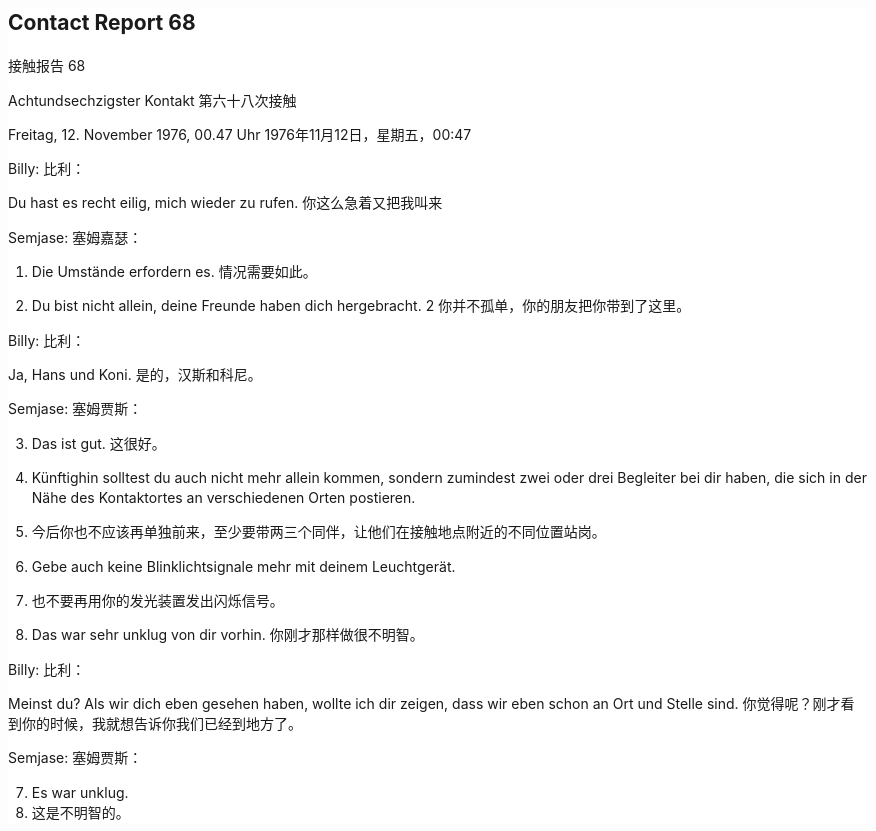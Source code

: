 ## Contact Report 68
接触报告 68

Achtundsechzigster Kontakt
第六十八次接触

Freitag, 12. November 1976, 00.47 Uhr
1976年11月12日，星期五，00:47

Billy:
比利：

Du hast es recht eilig, mich wieder zu rufen.
你这么急着又把我叫来

Semjase:
塞姆嘉瑟：

1. Die Umstände erfordern es.
情况需要如此。

2. Du bist nicht allein, deine Freunde haben dich hergebracht.
2 你并不孤单，你的朋友把你带到了这里。

Billy:
比利：

Ja, Hans und Koni.
是的，汉斯和科尼。

Semjase:
塞姆贾斯：

3. Das ist gut.
这很好。

4. Künftighin solltest du auch nicht mehr allein kommen, sondern zumindest zwei oder drei Begleiter bei dir haben, die sich in der Nähe des Kontaktortes an verschiedenen Orten postieren.
4. 今后你也不应该再单独前来，至少要带两三个同伴，让他们在接触地点附近的不同位置站岗。

5. Gebe auch keine Blinklichtsignale mehr mit deinem Leuchtgerät.
5. 也不要再用你的发光装置发出闪烁信号。

6. Das war sehr unklug von dir vorhin.
你刚才那样做很不明智。

Billy:
比利：

Meinst du? Als wir dich eben gesehen haben, wollte ich dir zeigen, dass wir eben schon an Ort und Stelle sind.
你觉得呢？刚才看到你的时候，我就想告诉你我们已经到地方了。

Semjase:
塞姆贾斯：

7. Es war unklug.
7. 这是不明智的。
